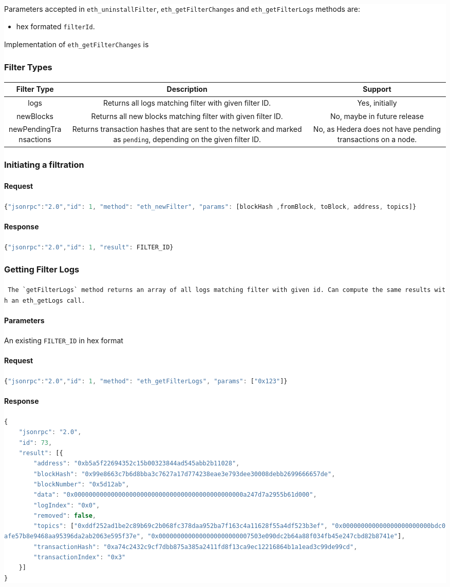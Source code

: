 Parameters accepted in `eth_uninstallFilter`, `eth_getFilterChanges` and `eth_getFilterLogs` methods are:

- hex formated `filterId`.

Implementation of `eth_getFilterChanges` is

### Filter Types

|      Filter Type       |                                                    Description                                                     |                           Support                           |
| :--------------------: | :----------------------------------------------------------------------------------------------------------------: | :---------------------------------------------------------: |
|          logs          |                               Returns all logs matching filter with given filter ID.                               |                       Yes, initially                        |
|       newBlocks        |                            Returns all new blocks matching filter with given filter ID.                            |                 No, maybe in future release                 |
| newPendingTransactions | Returns transaction hashes that are sent to the network and marked as `pending`, depending on the given filter ID. | No, as Hedera does not have pending transactions on a node. |

### Initiating a filtration

#### Request

```javascript
{"jsonrpc":"2.0","id": 1, "method": "eth_newFilter", "params": [blockHash ,fromBlock, toBlock, address, topics]}
```

#### Response

```javascript
{"jsonrpc":"2.0","id": 1, "result": FILTER_ID}
```

### Getting Filter Logs

     The `getFilterLogs` method returns an array of all logs matching filter with given id. Can compute the same results with an eth_getLogs call.

#### Parameters

An existing `FILTER_ID` in hex format

#### Request

```javascript
{"jsonrpc":"2.0","id": 1, "method": "eth_getFilterLogs", "params": ["0x123"]}
```

#### Response

```javascript
{
    "jsonrpc": "2.0",
    "id": 73,
    "result": [{
        "address": "0xb5a5f22694352c15b00323844ad545abb2b11028",
        "blockHash": "0x99e8663c7b6d8bba3c7627a17d774238eae3e793dee30008debb2699666657de",
        "blockNumber": "0x5d12ab",
        "data": "0x0000000000000000000000000000000000000000000000a247d7a2955b61d000",
        "logIndex": "0x0",
        "removed": false,
        "topics": ["0xddf252ad1be2c89b69c2b068fc378daa952ba7f163c4a11628f55a4df523b3ef", "0x000000000000000000000000bdc0afe57b8e9468aa95396da2ab2063e595f37e", "0x0000000000000000000000007503e090dc2b64a88f034fb45e247cbd82b8741e"],
        "transactionHash": "0xa74c2432c9cf7dbb875a385a2411fd8f13ca9ec12216864b1a1ead3c99de99cd",
        "transactionIndex": "0x3"
    }]
}
```
